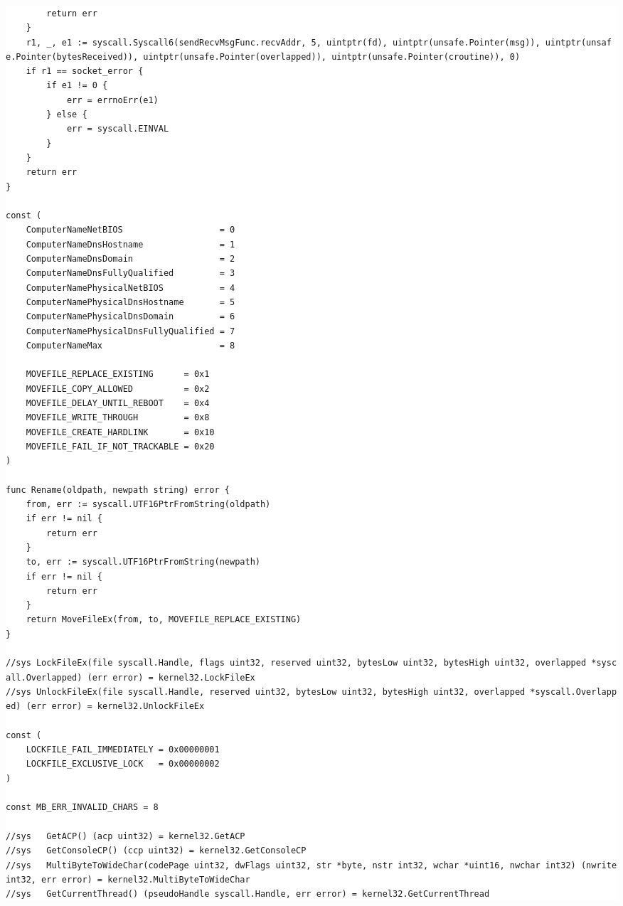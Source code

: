 ```
		return err
	}
	r1, _, e1 := syscall.Syscall6(sendRecvMsgFunc.recvAddr, 5, uintptr(fd), uintptr(unsafe.Pointer(msg)), uintptr(unsafe.Pointer(bytesReceived)), uintptr(unsafe.Pointer(overlapped)), uintptr(unsafe.Pointer(croutine)), 0)
	if r1 == socket_error {
		if e1 != 0 {
			err = errnoErr(e1)
		} else {
			err = syscall.EINVAL
		}
	}
	return err
}

const (
	ComputerNameNetBIOS                   = 0
	ComputerNameDnsHostname               = 1
	ComputerNameDnsDomain                 = 2
	ComputerNameDnsFullyQualified         = 3
	ComputerNamePhysicalNetBIOS           = 4
	ComputerNamePhysicalDnsHostname       = 5
	ComputerNamePhysicalDnsDomain         = 6
	ComputerNamePhysicalDnsFullyQualified = 7
	ComputerNameMax                       = 8

	MOVEFILE_REPLACE_EXISTING      = 0x1
	MOVEFILE_COPY_ALLOWED          = 0x2
	MOVEFILE_DELAY_UNTIL_REBOOT    = 0x4
	MOVEFILE_WRITE_THROUGH         = 0x8
	MOVEFILE_CREATE_HARDLINK       = 0x10
	MOVEFILE_FAIL_IF_NOT_TRACKABLE = 0x20
)

func Rename(oldpath, newpath string) error {
	from, err := syscall.UTF16PtrFromString(oldpath)
	if err != nil {
		return err
	}
	to, err := syscall.UTF16PtrFromString(newpath)
	if err != nil {
		return err
	}
	return MoveFileEx(from, to, MOVEFILE_REPLACE_EXISTING)
}

//sys LockFileEx(file syscall.Handle, flags uint32, reserved uint32, bytesLow uint32, bytesHigh uint32, overlapped *syscall.Overlapped) (err error) = kernel32.LockFileEx
//sys UnlockFileEx(file syscall.Handle, reserved uint32, bytesLow uint32, bytesHigh uint32, overlapped *syscall.Overlapped) (err error) = kernel32.UnlockFileEx

const (
	LOCKFILE_FAIL_IMMEDIATELY = 0x00000001
	LOCKFILE_EXCLUSIVE_LOCK   = 0x00000002
)

const MB_ERR_INVALID_CHARS = 8

//sys	GetACP() (acp uint32) = kernel32.GetACP
//sys	GetConsoleCP() (ccp uint32) = kernel32.GetConsoleCP
//sys	MultiByteToWideChar(codePage uint32, dwFlags uint32, str *byte, nstr int32, wchar *uint16, nwchar int32) (nwrite int32, err error) = kernel32.MultiByteToWideChar
//sys	GetCurrentThread() (pseudoHandle syscall.Handle, err error) = kernel32.GetCurrentThread
```